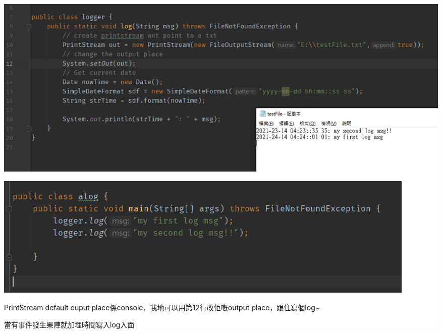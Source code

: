 ![image-20210114162433312](nodes.assets/image-20210114162433312.png)

![image-20210114162444406](nodes.assets/image-20210114162444406.png)

PrintStream default ouput place係console，我地可以用第12行改佢嘅output place，跟住寫個log~

當有事件發生果陣就加埋時間寫入log入面